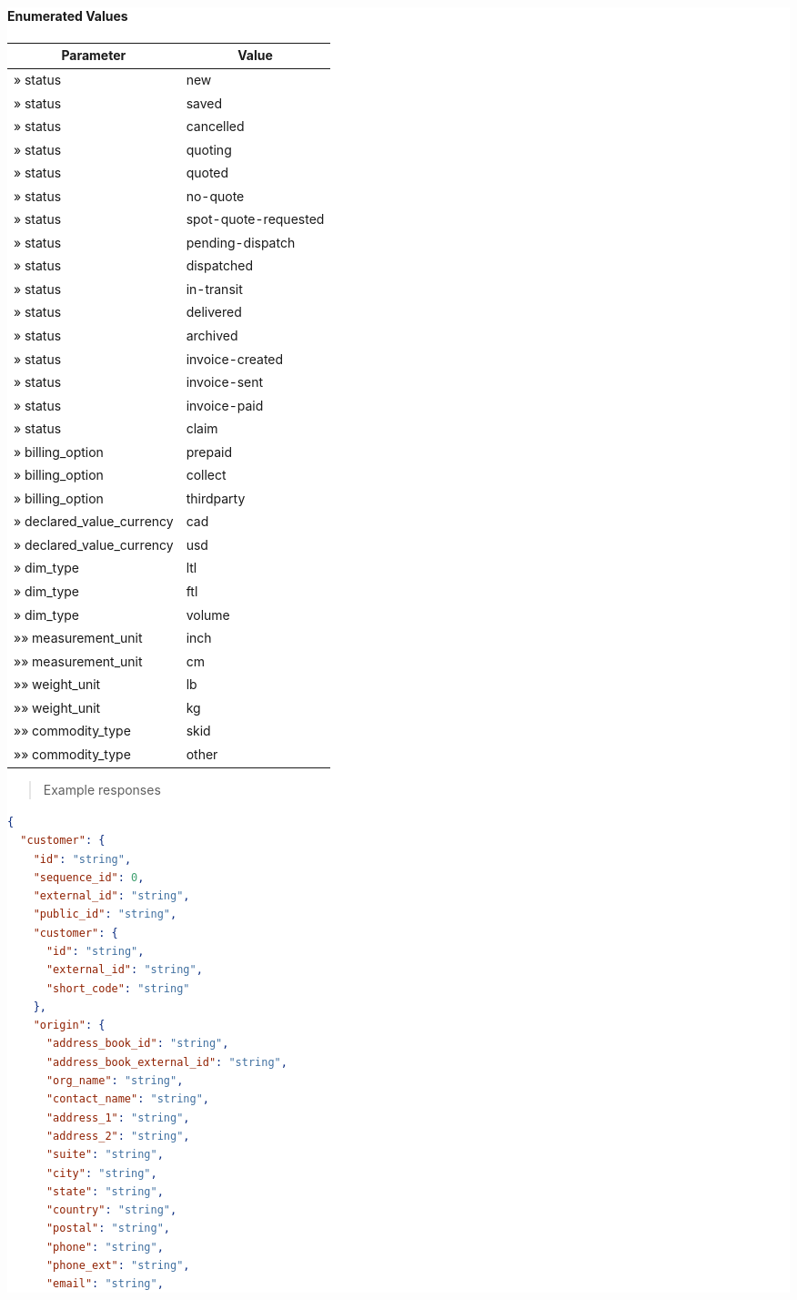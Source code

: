 
#### Enumerated Values

|Parameter|Value|
|---|---|
» status|new|
» status|saved|
» status|cancelled|
» status|quoting|
» status|quoted|
» status|no-quote|
» status|spot-quote-requested|
» status|pending-dispatch|
» status|dispatched|
» status|in-transit|
» status|delivered|
» status|archived|
» status|invoice-created|
» status|invoice-sent|
» status|invoice-paid|
» status|claim|
» billing_option|prepaid|
» billing_option|collect|
» billing_option|thirdparty|
» declared_value_currency|cad|
» declared_value_currency|usd|
» dim_type|ltl|
» dim_type|ftl|
» dim_type|volume|
»» measurement_unit|inch|
»» measurement_unit|cm|
»» weight_unit|lb|
»» weight_unit|kg|
»» commodity_type|skid|
»» commodity_type|other|

> Example responses

```json
{
  "customer": {
    "id": "string",
    "sequence_id": 0,
    "external_id": "string",
    "public_id": "string",
    "customer": {
      "id": "string",
      "external_id": "string",
      "short_code": "string"
    },
    "origin": {
      "address_book_id": "string",
      "address_book_external_id": "string",
      "org_name": "string",
      "contact_name": "string",
      "address_1": "string",
      "address_2": "string",
      "suite": "string",
      "city": "string",
      "state": "string",
      "country": "string",
      "postal": "string",
      "phone": "string",
      "phone_ext": "string",
      "email": "string",
```